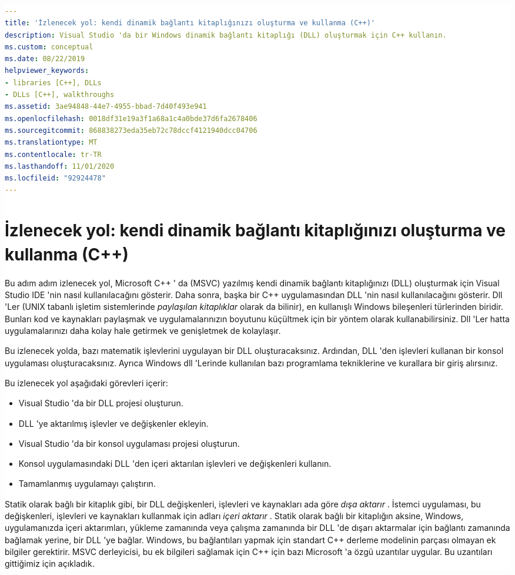 ```yaml
---
title: 'İzlenecek yol: kendi dinamik bağlantı kitaplığınızı oluşturma ve kullanma (C++)'
description: Visual Studio 'da bir Windows dinamik bağlantı kitaplığı (DLL) oluşturmak için C++ kullanın.
ms.custom: conceptual
ms.date: 08/22/2019
helpviewer_keywords:
- libraries [C++], DLLs
- DLLs [C++], walkthroughs
ms.assetid: 3ae94848-44e7-4955-bbad-7d40f493e941
ms.openlocfilehash: 0018df31e19a3f1a68a1c4a0bde37d6fa2678406
ms.sourcegitcommit: 868838273eda35eb72c78dccf4121940dcc04706
ms.translationtype: MT
ms.contentlocale: tr-TR
ms.lasthandoff: 11/01/2020
ms.locfileid: "92924478"
---
```

# <a name="walkthrough-create-and-use-your-own-dynamic-link-library-c"></a>İzlenecek yol: kendi dinamik bağlantı kitaplığınızı oluşturma ve kullanma (C++)

Bu adım adım izlenecek yol, Microsoft C++ ' da (MSVC) yazılmış kendi dinamik bağlantı kitaplığınızı (DLL) oluşturmak için Visual Studio IDE 'nin nasıl kullanılacağını gösterir. Daha sonra, başka bir C++ uygulamasından DLL 'nin nasıl kullanılacağını gösterir. Dll 'Ler (UNIX tabanlı işletim sistemlerinde *paylaşılan kitaplıklar* olarak da bilinir), en kullanışlı Windows bileşenleri türlerinden biridir. Bunları kod ve kaynakları paylaşmak ve uygulamalarınızın boyutunu küçültmek için bir yöntem olarak kullanabilirsiniz. Dll 'Ler hatta uygulamalarınızı daha kolay hale getirmek ve genişletmek de kolaylaşır.

Bu izlenecek yolda, bazı matematik işlevlerini uygulayan bir DLL oluşturacaksınız. Ardından, DLL 'den işlevleri kullanan bir konsol uygulaması oluşturacaksınız. Ayrıca Windows dll 'Lerinde kullanılan bazı programlama tekniklerine ve kurallara bir giriş alırsınız.

Bu izlenecek yol aşağıdaki görevleri içerir:

- Visual Studio 'da bir DLL projesi oluşturun.

- DLL 'ye aktarılmış işlevler ve değişkenler ekleyin.

- Visual Studio 'da bir konsol uygulaması projesi oluşturun.

- Konsol uygulamasındaki DLL 'den içeri aktarılan işlevleri ve değişkenleri kullanın.

- Tamamlanmış uygulamayı çalıştırın.

Statik olarak bağlı bir kitaplık gibi, bir DLL değişkenleri, işlevleri ve kaynakları ada göre _dışa aktarır_ . İstemci uygulaması, bu değişkenleri, işlevleri ve kaynakları kullanmak için adları _içeri aktarır_ . Statik olarak bağlı bir kitaplığın aksine, Windows, uygulamanızda içeri aktarımları, yükleme zamanında veya çalışma zamanında bir DLL 'de dışarı aktarmalar için bağlantı zamanında bağlamak yerine, bir DLL 'ye bağlar. Windows, bu bağlantıları yapmak için standart C++ derleme modelinin parçası olmayan ek bilgiler gerektirir. MSVC derleyicisi, bu ek bilgileri sağlamak için C++ için bazı Microsoft 'a özgü uzantılar uygular. Bu uzantıları gittiğimiz için açıkladık.
